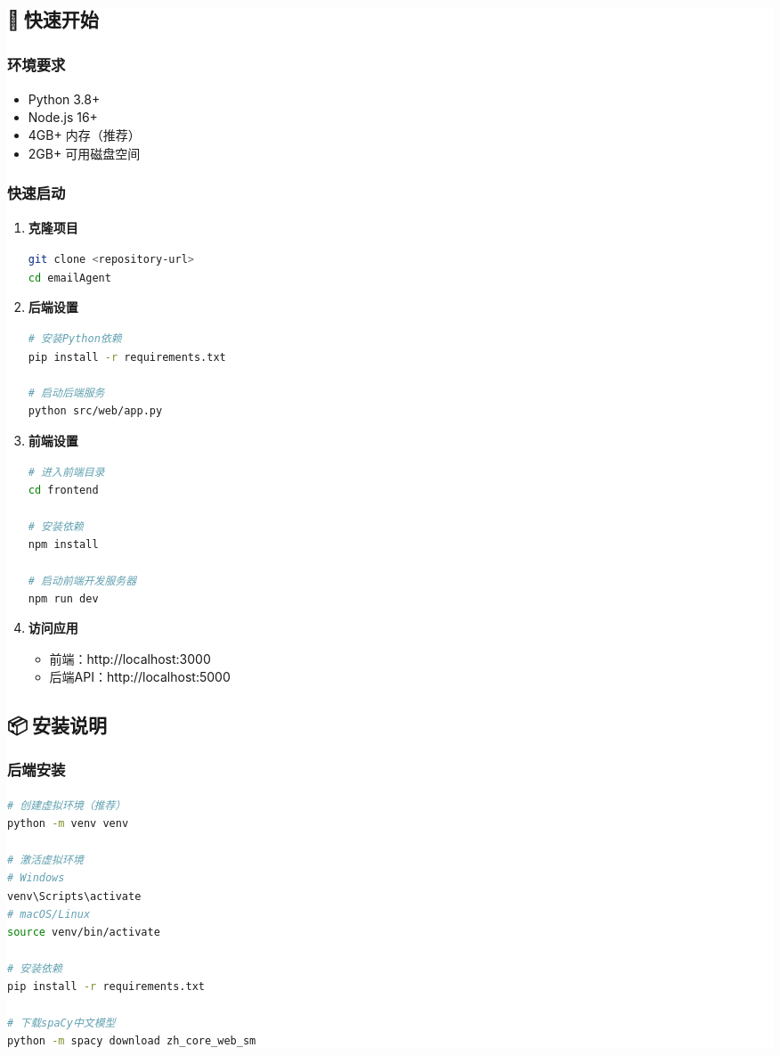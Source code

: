 ## 🚀 快速开始

### 环境要求

- Python 3.8+ 
- Node.js 16+
- 4GB+ 内存（推荐）
- 2GB+ 可用磁盘空间

### 快速启动

1. **克隆项目**
   ```bash
   git clone <repository-url>
   cd emailAgent
   ```

2. **后端设置**
   ```bash
   # 安装Python依赖
   pip install -r requirements.txt
   
   # 启动后端服务
   python src/web/app.py
   ```

3. **前端设置**
   ```bash
   # 进入前端目录
   cd frontend
   
   # 安装依赖
   npm install
   
   # 启动前端开发服务器
   npm run dev
   ```

4. **访问应用**
   - 前端：http://localhost:3000
   - 后端API：http://localhost:5000

## 📦 安装说明

### 后端安装

```bash
# 创建虚拟环境（推荐）
python -m venv venv

# 激活虚拟环境
# Windows
venv\Scripts\activate
# macOS/Linux
source venv/bin/activate

# 安装依赖
pip install -r requirements.txt

# 下载spaCy中文模型
python -m spacy download zh_core_web_sm
```
